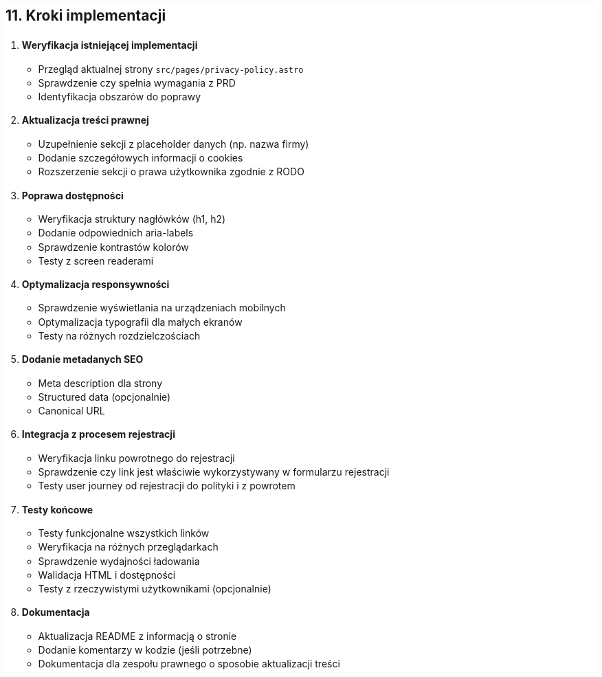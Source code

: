 ## 11. Kroki implementacji

1. **Weryfikacja istniejącej implementacji**
   - Przegląd aktualnej strony `src/pages/privacy-policy.astro`
   - Sprawdzenie czy spełnia wymagania z PRD
   - Identyfikacja obszarów do poprawy

2. **Aktualizacja treści prawnej**
   - Uzupełnienie sekcji z placeholder danych (np. nazwa firmy)
   - Dodanie szczegółowych informacji o cookies
   - Rozszerzenie sekcji o prawa użytkownika zgodnie z RODO

3. **Poprawa dostępności**
   - Weryfikacja struktury nagłówków (h1, h2)
   - Dodanie odpowiednich aria-labels
   - Sprawdzenie kontrastów kolorów
   - Testy z screen readerami

4. **Optymalizacja responsywności**
   - Sprawdzenie wyświetlania na urządzeniach mobilnych
   - Optymalizacja typografii dla małych ekranów
   - Testy na różnych rozdzielczościach

5. **Dodanie metadanych SEO**
   - Meta description dla strony
   - Structured data (opcjonalnie)
   - Canonical URL

6. **Integracja z procesem rejestracji**
   - Weryfikacja linku powrotnego do rejestracji
   - Sprawdzenie czy link jest właściwie wykorzystywany w formularzu rejestracji
   - Testy user journey od rejestracji do polityki i z powrotem

7. **Testy końcowe**
   - Testy funkcjonalne wszystkich linków
   - Weryfikacja na różnych przeglądarkach
   - Sprawdzenie wydajności ładowania
   - Walidacja HTML i dostępności
   - Testy z rzeczywistymi użytkownikami (opcjonalnie)

8. **Dokumentacja**
   - Aktualizacja README z informacją o stronie
   - Dodanie komentarzy w kodzie (jeśli potrzebne)
   - Dokumentacja dla zespołu prawnego o sposobie aktualizacji treści 